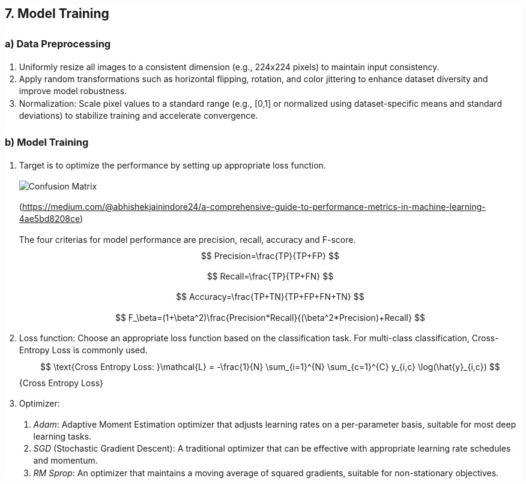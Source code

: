 ## 7. Model Training

### a) Data Preprocessing

1. Uniformly resize all images to a consistent dimension (e.g., 224x224 pixels) to maintain input consistency.
2. Apply random transformations such as horizontal flipping, rotation, and color jittering to enhance dataset diversity and improve model robustness.
3. Normalization: Scale pixel values to a standard range (e.g., [0,1] or normalized using dataset-specific means and standard deviations) to stabilize training and accelerate convergence.

### b) Model Training

1. Target is to optimize the performance  by setting up appropriate loss function.

   ![Confusion Matrix](https://miro.medium.com/v2/resize:fit:1400/0*NhgiRdz3QCrZ_LU7.png)

   (https://medium.com/@abhishekjainindore24/a-comprehensive-guide-to-performance-metrics-in-machine-learning-4ae5bd8208ce)

   The four criterias for model performance are precision, recall, accuracy and F-score.
   $$
   Precision=\frac{TP}{TP+FP}
   $$

   $$
   Recall=\frac{TP}{TP+FN}
   $$

   $$
   Accuracy=\frac{TP+TN}{TP+FP+FN+TN}
   $$

   $$
   F_\beta=(1+\beta^2)\frac{Precision*Recall}{(\beta^2*Precision)+Recall}
   $$

   

2. Loss function: Choose an appropriate loss function based on the classification task. For multi-class classification, Cross-Entropy Loss is commonly used.
   $$
   \text{Cross Entropy Loss: }\mathcal{L} = -\frac{1}{N} \sum_{i=1}^{N} \sum_{c=1}^{C} y_{i,c} \log(\hat{y}_{i,c})
   $$ {Cross Entropy Loss}
   
3. Optimizer:

   1. *Adam*: Adaptive Moment Estimation optimizer that adjusts learning rates on a per-parameter basis, suitable for most deep learning tasks.
   2. *SGD* (Stochastic Gradient Descent): A traditional optimizer that can be effective with appropriate learning rate schedules and momentum.
   3. *RM Sprop*: An optimizer that maintains a moving average of squared gradients, suitable for non-stationary objectives.

